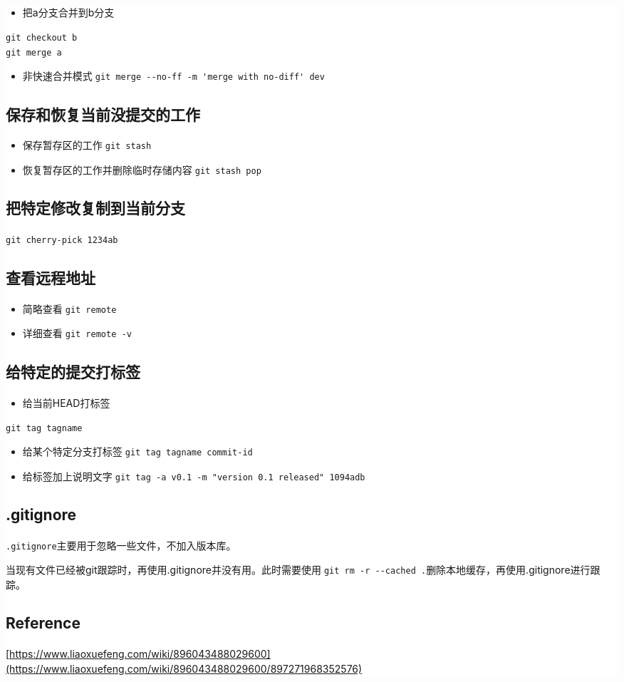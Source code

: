 - 把a分支合并到b分支

```git
git checkout b
git merge a
```

- 非快速合并模式
`git merge --no-ff -m 'merge with no-diff' dev`

## 保存和恢复当前没提交的工作

- 保存暂存区的工作
`git stash`

- 恢复暂存区的工作并删除临时存储内容
`git stash pop`

## 把特定修改复制到当前分支
`git cherry-pick 1234ab`

## 查看远程地址

- 简略查看 
`git remote`

- 详细查看
`git remote -v`

## 给特定的提交打标签

- 给当前HEAD打标签

`git tag tagname`

- 给某个特定分支打标签
`git tag tagname commit-id`

- 给标签加上说明文字
`git tag -a v0.1 -m "version 0.1 released" 1094adb`

## .gitignore
`.gitignore`主要用于忽略一些文件，不加入版本库。

当现有文件已经被git跟踪时，再使用.gitignore并没有用。此时需要使用
`git rm -r --cached .`删除本地缓存，再使用.gitignore进行跟踪。


## Reference
[https://www.liaoxuefeng.com/wiki/896043488029600](https://www.liaoxuefeng.com/wiki/896043488029600/897271968352576)